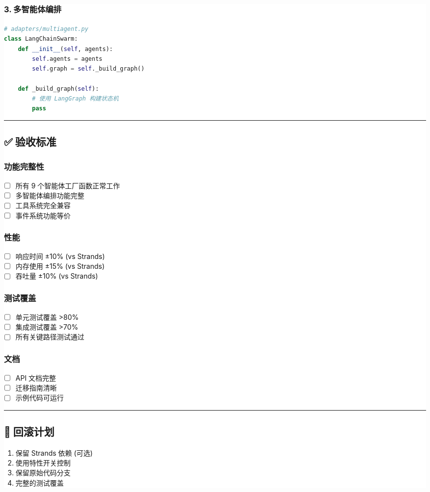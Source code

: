 ### 3. 多智能体编排
```python
# adapters/multiagent.py
class LangChainSwarm:
    def __init__(self, agents):
        self.agents = agents
        self.graph = self._build_graph()
    
    def _build_graph(self):
        # 使用 LangGraph 构建状态机
        pass
```

---

## ✅ 验收标准

### 功能完整性
- [ ] 所有 9 个智能体工厂函数正常工作
- [ ] 多智能体编排功能完整
- [ ] 工具系统完全兼容
- [ ] 事件系统功能等价

### 性能
- [ ] 响应时间 ±10% (vs Strands)
- [ ] 内存使用 ±15% (vs Strands)
- [ ] 吞吐量 ±10% (vs Strands)

### 测试覆盖
- [ ] 单元测试覆盖 >80%
- [ ] 集成测试覆盖 >70%
- [ ] 所有关键路径测试通过

### 文档
- [ ] API 文档完整
- [ ] 迁移指南清晰
- [ ] 示例代码可运行

---

## 🚨 回滚计划

1. 保留 Strands 依赖 (可选)
2. 使用特性开关控制
3. 保留原始代码分支
4. 完整的测试覆盖


